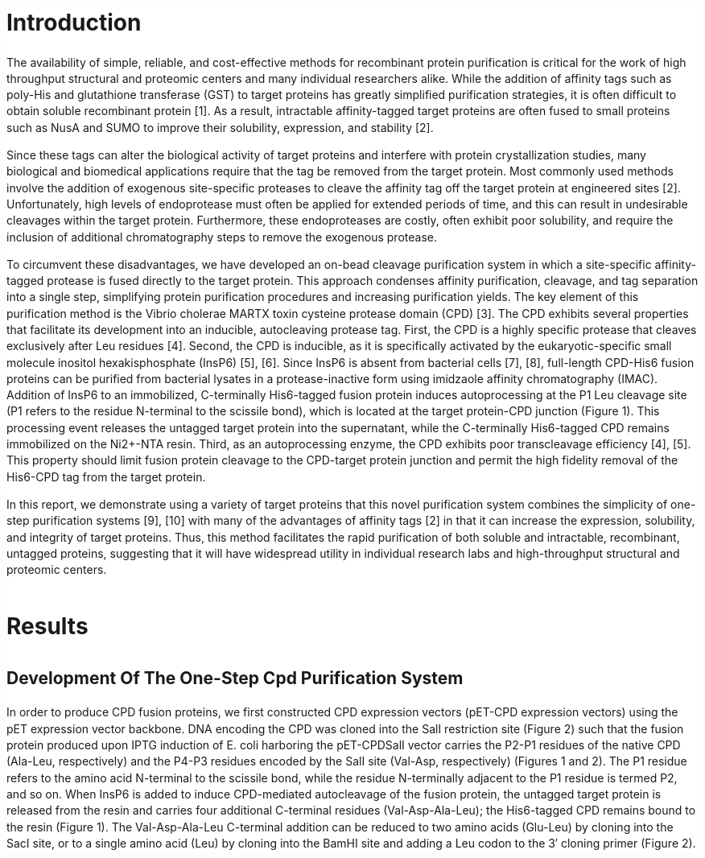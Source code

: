 # Introduction

The availability of simple, reliable, and cost-effective methods for recombinant protein purification is critical for the work of high throughput structural and proteomic centers and many individual researchers alike. While the addition of affinity tags such as poly-His and glutathione transferase (GST) to target proteins has greatly simplified purification strategies, it is often difficult to obtain soluble recombinant protein [1]. As a result, intractable affinity-tagged target proteins are often fused to small proteins such as NusA and SUMO to improve their solubility, expression, and stability [2].

Since these tags can alter the biological activity of target proteins and interfere with protein crystallization studies, many biological and biomedical applications require that the tag be removed from the target protein. Most commonly used methods involve the addition of exogenous site-specific proteases to cleave the affinity tag off the target protein at engineered sites [2]. Unfortunately, high levels of endoprotease must often be applied for extended periods of time, and this can result in undesirable cleavages within the target protein. Furthermore, these endoproteases are costly, often exhibit poor solubility, and require the inclusion of additional chromatography steps to remove the exogenous protease.

To circumvent these disadvantages, we have developed an on-bead cleavage purification system in which a site-specific affinity-tagged protease is fused directly to the target protein. This approach condenses affinity purification, cleavage, and tag separation into a single step, simplifying protein purification procedures and increasing purification yields. The key element of this purification method is the Vibrio cholerae MARTX toxin cysteine protease domain (CPD) [3]. The CPD exhibits several properties that facilitate its development into an inducible, autocleaving protease tag. First, the CPD is a highly specific protease that cleaves exclusively after Leu residues [4]. Second, the CPD is inducible, as it is specifically activated by the eukaryotic-specific small molecule inositol hexakisphosphate (InsP6) [5], [6]. Since InsP6 is absent from bacterial cells [7], [8], full-length CPD-His6 fusion proteins can be purified from bacterial lysates in a protease-inactive form using imidzaole affinity chromatography (IMAC). Addition of InsP6 to an immobilized, C-terminally His6-tagged fusion protein induces autoprocessing at the P1 Leu cleavage site (P1 refers to the residue N-terminal to the scissile bond), which is located at the target protein-CPD junction (Figure 1). This processing event releases the untagged target protein into the supernatant, while the C-terminally His6-tagged CPD remains immobilized on the Ni2+-NTA resin. Third, as an autoprocessing enzyme, the CPD exhibits poor transcleavage efficiency [4], [5]. This property should limit fusion protein cleavage to the CPD-target protein junction and permit the high fidelity removal of the His6-CPD tag from the target protein.

In this report, we demonstrate using a variety of target proteins that this novel purification system combines the simplicity of one-step purification systems [9], [10] with many of the advantages of affinity tags [2] in that it can increase the expression, solubility, and integrity of target proteins. Thus, this method facilitates the rapid purification of both soluble and intractable, recombinant, untagged proteins, suggesting that it will have widespread utility in individual research labs and high-throughput structural and proteomic centers.

# Results

## Development Of The One-Step Cpd Purification System

In order to produce CPD fusion proteins, we first constructed CPD expression vectors (pET-CPD expression vectors) using the pET expression vector backbone. DNA encoding the CPD was cloned into the SalI restriction site (Figure 2) such that the fusion protein produced upon IPTG induction of E. coli harboring the pET-CPDSalI vector carries the P2-P1 residues of the native CPD (Ala-Leu, respectively) and the P4-P3 residues encoded by the SalI site (Val-Asp, respectively) (Figures 1 and 2). The P1 residue refers to the amino acid N-terminal to the scissile bond, while the residue N-terminally adjacent to the P1 residue is termed P2, and so on. When InsP6 is added to induce CPD-mediated autocleavage of the fusion protein, the untagged target protein is released from the resin and carries four additional C-terminal residues (Val-Asp-Ala-Leu); the His6-tagged CPD remains bound to the resin (Figure 1). The Val-Asp-Ala-Leu C-terminal addition can be reduced to two amino acids (Glu-Leu) by cloning into the SacI site, or to a single amino acid (Leu) by cloning into the BamHI site and adding a Leu codon to the 3′ cloning primer (Figure 2).
